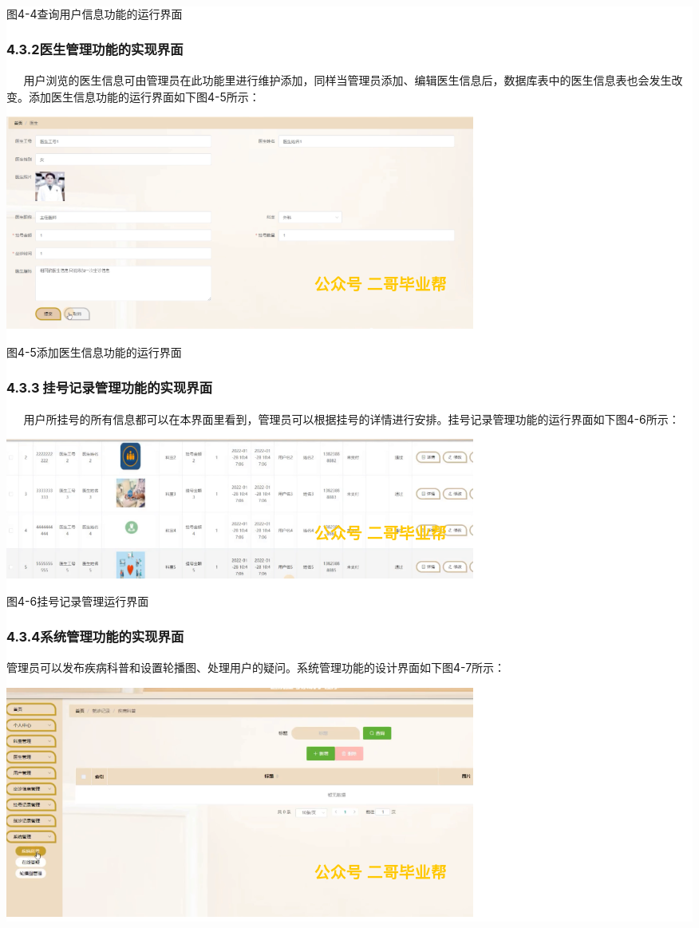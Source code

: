 图4-4查询用户信息功能的运行界面
### 4.3.2医生管理功能的实现界面
`   `用户浏览的医生信息可由管理员在此功能里进行维护添加，同样当管理员添加、编辑医生信息后，数据库表中的医生信息表也会发生改变。添加医生信息功能的运行界面如下图4-5所示：

![](/md/blog.015.png)

图4-5添加医生信息功能的运行界面
### 4.3.3 挂号记录管理功能的实现界面
`   `用户所挂号的所有信息都可以在本界面里看到，管理员可以根据挂号的详情进行安排。挂号记录管理功能的运行界面如下图4-6所示：

![](/md/blog.016.png)

图4-6挂号记录管理运行界面
### 4.3.4系统管理功能的实现界面
管理员可以发布疾病科普和设置轮播图、处理用户的疑问。系统管理功能的设计界面如下图4-7所示：

![](/md/blog.017.png)

